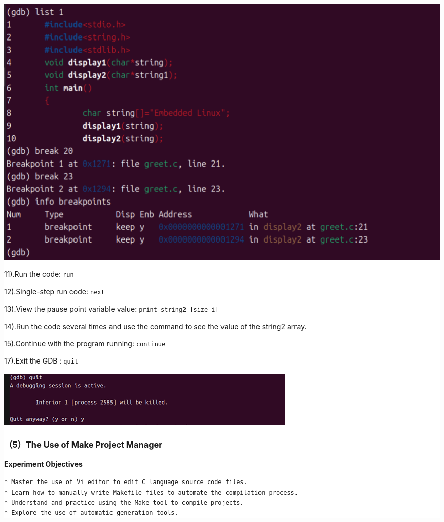 ![](.\assets\图片14.png)

11).Run the code: `run`

12).Single-step run code: `next`

13).View the pause point variable value: `print string2 [size-i]`

14).Run the code several times and use the command to see the value of the string2 array.

15).Continue with the program running: `continue`

17).Exit the GDB : `quit`

![](.\assets\图片15.png)

### （5）**The Use of Make Project Manager**

**Experiment Objectives**

  	* Master the use of Vi editor to edit C language source code files.
  	* Learn how to manually write Makefile files to automate the compilation process.
  	* Understand and practice using the Make tool to compile projects.
  	* Explore the use of automatic generation tools.
